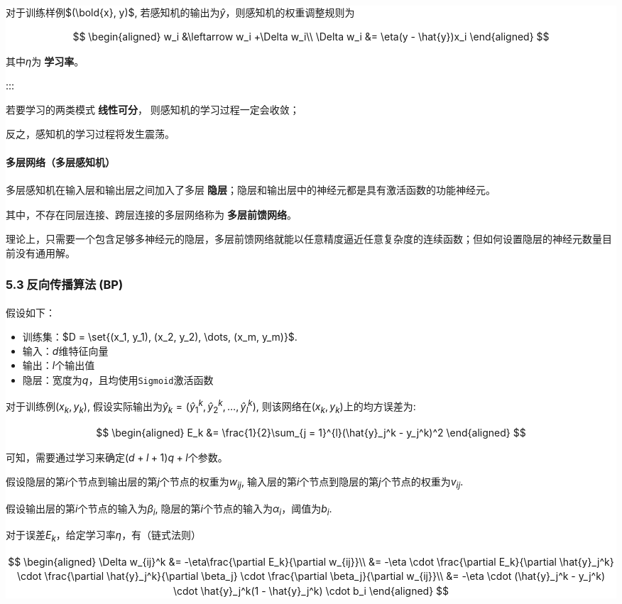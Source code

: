 对于训练样例$(\bold{x}, y)$, 若感知机的输出为$\hat{y}$，则感知机的权重调整规则为

$$
\begin{aligned}
  w_i &\leftarrow w_i +\Delta w_i\\
  \Delta w_i &= \eta(y - \hat{y})x_i
\end{aligned}
$$

其中$\eta$为 **学习率**。

:::

若要学习的两类模式 **线性可分**， 则感知机的学习过程一定会收敛；

反之，感知机的学习过程将发生震荡。

#### 多层网络（多层感知机）

多层感知机在输入层和输出层之间加入了多层 **隐层**；隐层和输出层中的神经元都是具有激活函数的功能神经元。

其中，不存在同层连接、跨层连接的多层网络称为 **多层前馈网络**。

理论上，只需要一个包含足够多神经元的隐层，多层前馈网络就能以任意精度逼近任意复杂度的连续函数；但如何设置隐层的神经元数量目前没有通用解。

### 5.3 反向传播算法 (BP)

假设如下：

- 训练集：$D = \set{(x_1, y_1), (x_2, y_2), \dots, (x_m, y_m)}$.
- 输入：$d$维特征向量
- 输出：$l$个输出值
- 隐层：宽度为$q$，且均使用`Sigmoid`激活函数

对于训练例$(x_k, y_k)$, 假设实际输出为$\hat{y}_k = (\hat{y}_1^k, \hat{y}_2^k, \dots, \hat{y}_l^k)$, 则该网络在$(x_k, y_k)$上的均方误差为:

$$
\begin{aligned}
  E_k &= \frac{1}{2}\sum_{j = 1}^{l}(\hat{y}_j^k - y_j^k)^2
\end{aligned}
$$

可知，需要通过学习来确定$(d + l + 1)q + l$个参数。

假设隐层的第$i$个节点到输出层的第$j$个节点的权重为$w_{ij}$, 输入层的第$i$个节点到隐层的第$j$个节点的权重为$v_{ij}$.

假设输出层的第$i$个节点的输入为$\beta_i$, 隐层的第$i$个节点的输入为$\alpha_i$，阈值为$b_i$.

对于误差$E_k$，给定学习率$\eta$，有（链式法则）

$$
\begin{aligned}
  \Delta w_{ij}^k &= -\eta\frac{\partial E_k}{\partial w_{ij}}\\
  &= -\eta \cdot \frac{\partial E_k}{\partial \hat{y}_j^k} \cdot \frac{\partial \hat{y}_j^k}{\partial \beta_j} \cdot \frac{\partial \beta_j}{\partial w_{ij}}\\
  &= -\eta \cdot (\hat{y}_j^k - y_j^k) \cdot \hat{y}_j^k(1 - \hat{y}_j^k) \cdot b_i
\end{aligned}
$$
